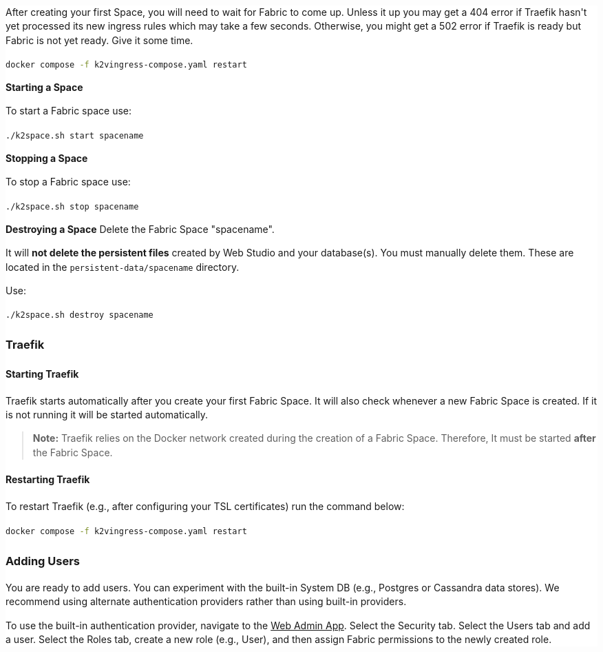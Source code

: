 After creating your first Space, you will need to wait for Fabric to come up. Unless it up you may get a 404 error if Traefik hasn't yet processed its new ingress rules which may take a few seconds. Otherwise, you might get a 502 error if Traefik is ready but Fabric is not yet ready. Give it some time.

```bash
docker compose -f k2vingress-compose.yaml restart
```

**Starting a Space**

To start a Fabric space use: 

```bash
./k2space.sh start spacename
```

**Stopping a Space**

To stop a Fabric space use: 

```bash
./k2space.sh stop spacename
```

**Destroying a Space**
Delete the Fabric Space "spacename". 

It will **not delete the persistent files** created by Web Studio and your database(s). You must manually delete them. These are located in the `persistent-data/spacename` directory.

Use: 
```bash
./k2space.sh destroy spacename
```

### Traefik
#### Starting Traefik
Traefik starts automatically after you create your first Fabric Space. It will also check whenever a new Fabric Space is created. If it is not running it will be started automatically.

> __Note:__ Traefik relies on the Docker network created during the creation of a Fabric Space. Therefore, It must be started __after__ the Fabric Space.

#### Restarting Traefik
To restart Traefik (e.g., after configuring your TSL certificates)  run the command below:

```bash
docker compose -f k2vingress-compose.yaml restart
```

### Adding Users

You are ready to add users. You can experiment with the built-in System DB (e.g., Postgres or Cassandra data stores). We recommend using alternate authentication providers rather than using built-in providers. 

To use the built-in authentication provider, navigate to the [Web Admin App](https://support.k2view.com/Academy/articles/30_web_framework/03_web_admin_application.html). Select the Security tab. Select the Users tab and add a user. Select the Roles tab, create a new role (e.g., User), and then assign Fabric permissions to the newly created role. 
